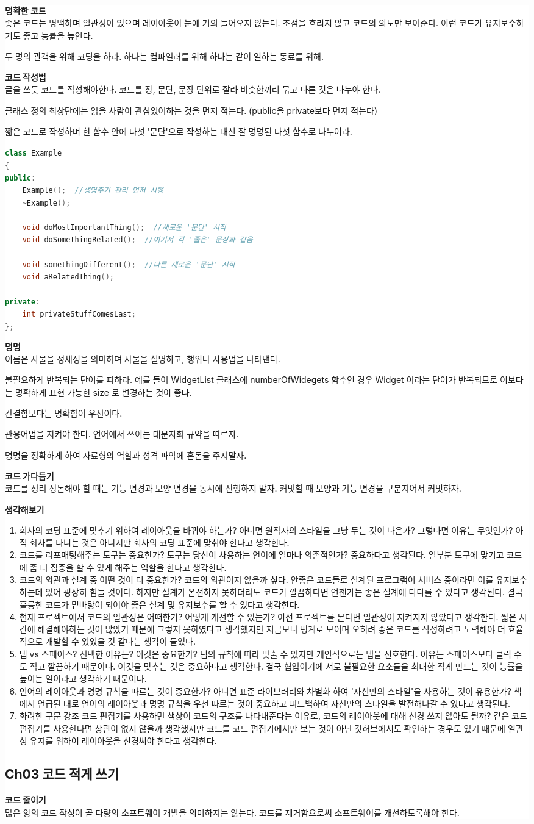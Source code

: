 
**명확한 코드**  
좋은 코드는 명백하며 일관성이 있으며 레이아웃이 눈에 거의 들어오지 않는다. 초점을 흐리지 않고 코드의 의도만 보여준다. 이런 코드가 유지보수하기도 좋고 능률을 높인다.

두 명의 관객을 위해 코딩을 하라. 하나는 컴파일러를 위해 하나는 같이 일하는 동료를 위해.


**코드 작성법**  
글을 쓰듯 코드를 작성해야한다. 코드를 장, 문단, 문장 단위로 잘라 비슷한끼리 묶고 다른 것은 나누야 한다. 

클래스 정의 최상단에는 읽을 사람이 관심있어하는 것을 먼저 적는다. (public을 private보다 먼저 적는다)

짧은 코드로 작성하며 한 함수 안에 다섯 '문단'으로 작성하는 대신 잘 명명된 다섯 함수로 나누어라.
```cpp
class Example
{
public:
	Example();  //생명주기 관리 먼저 시행
	~Example();

	void doMostImportantThing();  //새로운 '문단' 시작
	void doSomethingRelated();  //여기서 각 '줄은' 문장과 같음

	void somethingDifferent();  //다른 새로운 '문단' 시작
	void aRelatedThing();

private:
	int privateStuffComesLast;
};
```

**명명**  
이름은 사물을 정체성을 의미하며 사물을 설명하고, 행위나 사용법을 나타낸다.

불필요하게 반복되는 단어를 피하라. 예를 들어 WidgetList 클래스에 numberOfWidegets 함수인 경우 Widget 이라는 단어가 반복되므로 이보다는 명확하게 표현 가능한 size 로 변경하는 것이 좋다.

간결함보다는 명확함이 우선이다.

관용어법을 지켜야 한다. 언어에서 쓰이는 대문자화 규약을 따르자.

명명을 정확하게 하여 자료형의 역할과 성격 파악에 혼돈을 주지말자.


**코드 가다듬기**  
코드를 정리 정돈해야 할 때는 기능 변경과 모양 변경을 동시에 진행하지 말자. 커밋할 때 모양과 기능 변경을 구분지어서 커밋하자.


**생각해보기**  
1. 회사의 코딩 표준에 맞추기 위하여 레이아웃을 바꿔야 하는가? 아니면 원작자의 스타일을 그냥 두는 것이 나은가? 그렇다면 이유는 무엇인가?
	아직 회사를 다니는 것은 아니지만 회사의 코딩 표준에 맞춰야 한다고 생각한다.
2. 코드를 리포매팅해주는 도구는 중요한가? 도구는 당신이 사용하는 언어에 얼마나 의존적인가?
	중요하다고 생각된다. 일부분 도구에 맞기고 코드에 좀 더 집중을 할 수 있게 해주는 역할을 한다고 생각한다.
3. 코드의 외관과 설계 중 어떤 것이 더 중요한가?
	코드의 외관이지 않을까 싶다. 안좋은 코드들로 설계된 프로그램이 서비스 중이라면 이를 유지보수 하는데 있어 굉장히 힘들 것이다. 하지만 설계가 온전하지 못하더라도 코드가 깔끔하다면 언젠가는 좋은 설계에 다다를 수 있다고 생각된다. 결국 훌륭한 코드가 밑바탕이 되어야 좋은 설계 및 유지보수를 할 수 있다고 생각한다.
4. 현재 프로젝트에서 코드의 일관성은 어떠한가? 어떻게 개선할 수 있는가?
	이전 프로젝트를 본다면 일관성이 지켜지지 않았다고 생각한다. 짧은 시간에 해결해야하는 것이 많았기 때문에 그렇지 못하였다고 생각했지만 지금보니 핑계로 보이며 오히려 좋은 코드를 작성하려고 노력해야 더 효율적으로 개발할 수 있었을 것 같다는 생각이 들었다.
5. 탭 vs 스페이스? 선택한 이유는? 이것은 중요한가?
	팀의 규칙에 따라 맞출 수 있지만 개인적으로는 탭을 선호한다. 이유는 스페이스보다 클릭 수도 적고 깔끔하기 때문이다. 이것을 맞추는 것은 중요하다고 생각한다. 결국 협업이기에 서로 불필요한 요소들을 최대한 적게 만드는 것이 능률을 높이는 일이라고 생각하기 때문이다.
6. 언어의 레이아웃과 명명 규칙을 따르는 것이 중요한가? 아니면 표준 라이브러리와 차별화 하여 '자신만의 스타일'을 사용하는 것이 유용한가?
	책에서 언급된 대로 언어의 레이아웃과 명명 규칙을 우선 따르는 것이 중요하고 피드백하여 자신만의 스타일을 발전해나갈 수 있다고 생각된다.
7. 화려한 구문 강조 코드 편집기를 사용하면 색상이 코드의 구조를 나타내준다는 이유로, 코드의 레이아웃에 대해 신경 쓰지 않아도 될까?
	같은 코드 편집기를 사용한다면 상관이 없지 않을까 생각했지만 코드를 코드 편집기에서만 보는 것이 아닌 깃허브에서도 확인하는 경우도 있기 때문에 일관성 유지를 위하여 레이아웃을 신경써야 한다고 생각한다.
## Ch03 코드 적게 쓰기
**코드 줄이기**  
많은 양의 코드 작성이 곧 다량의 소프트웨어 개발을 의미하지는 않는다. 코드를 제거함으로써 소프트웨어를 개선하도록해야 한다.